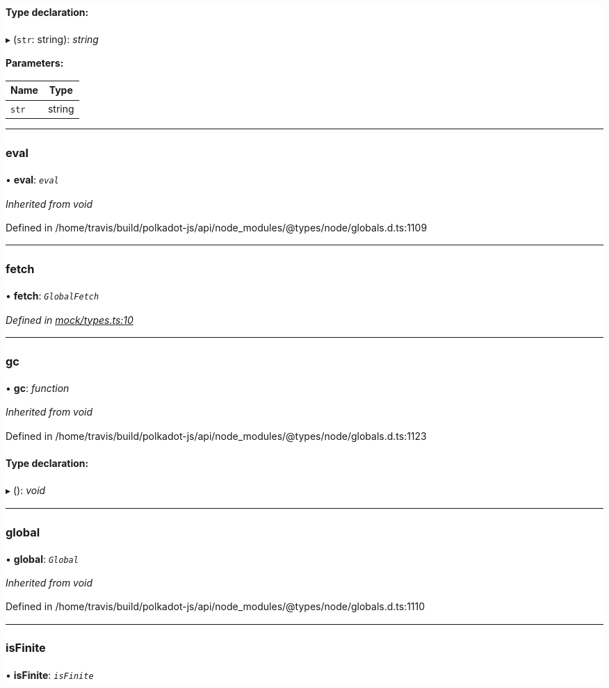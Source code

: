 #### Type declaration:

▸ (`str`: string): *string*

**Parameters:**

Name | Type |
------ | ------ |
`str` | string |

___

###  eval

• **eval**: *`eval`*

*Inherited from void*

Defined in /home/travis/build/polkadot-js/api/node_modules/@types/node/globals.d.ts:1109

___

###  fetch

• **fetch**: *`GlobalFetch`*

*Defined in [mock/types.ts:10](https://github.com/polkadot-js/api/blob/eec4ca7/packages/rpc-provider/src/mock/types.ts#L10)*

___

###  gc

• **gc**: *function*

*Inherited from void*

Defined in /home/travis/build/polkadot-js/api/node_modules/@types/node/globals.d.ts:1123

#### Type declaration:

▸ (): *void*

___

###  global

• **global**: *`Global`*

*Inherited from void*

Defined in /home/travis/build/polkadot-js/api/node_modules/@types/node/globals.d.ts:1110

___

###  isFinite

• **isFinite**: *`isFinite`*
